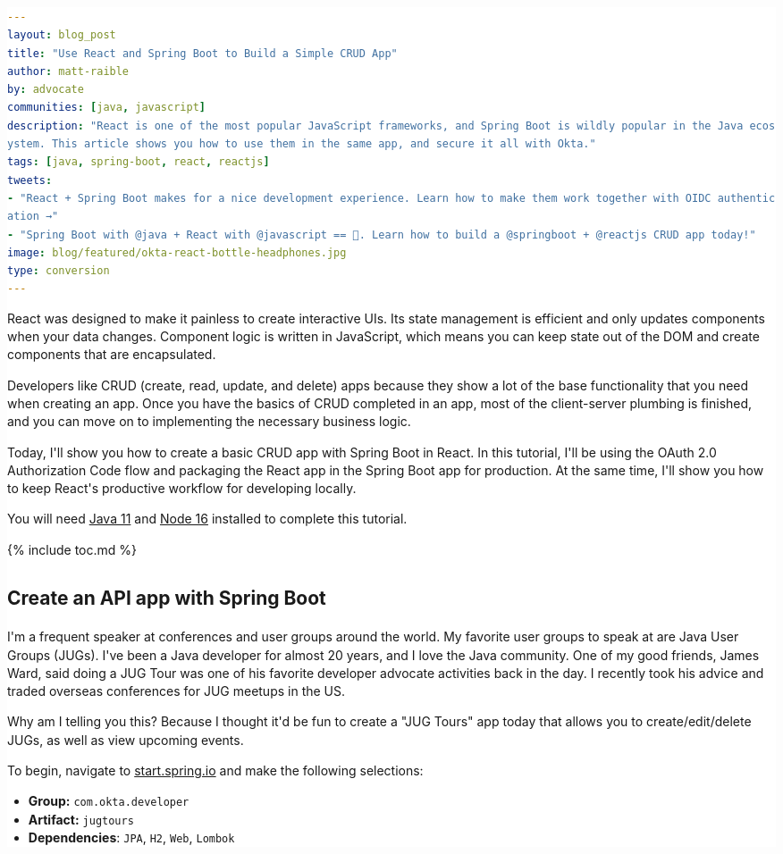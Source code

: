 ```yaml
---
layout: blog_post
title: "Use React and Spring Boot to Build a Simple CRUD App"
author: matt-raible
by: advocate
communities: [java, javascript]
description: "React is one of the most popular JavaScript frameworks, and Spring Boot is wildly popular in the Java ecosystem. This article shows you how to use them in the same app, and secure it all with Okta."
tags: [java, spring-boot, react, reactjs]
tweets:
- "React + Spring Boot makes for a nice development experience. Learn how to make them work together with OIDC authentication →"
- "Spring Boot with @java + React with @javascript == 💙. Learn how to build a @springboot + @reactjs CRUD app today!"
image: blog/featured/okta-react-bottle-headphones.jpg
type: conversion
---
```


React was designed to make it painless to create interactive UIs. Its state management is efficient and only updates components when your data changes. Component logic is written in JavaScript, which means you can keep state out of the DOM and create components that are encapsulated.

Developers like CRUD (create, read, update, and delete) apps because they show a lot of the base functionality that you need when creating an app. Once you have the basics of CRUD completed in an app, most of the client-server plumbing is finished, and you can move on to implementing the necessary business logic.

Today, I'll show you how to create a basic CRUD app with Spring Boot in React. In this tutorial, I'll be using the OAuth 2.0 Authorization Code flow and packaging the React app in the Spring Boot app for production. At the same time, I'll show you how to keep React's productive workflow for developing locally.

You will need [Java 11](http://sdkman.io) and [Node 16](https://nodejs.org/) installed to complete this tutorial.

{% include toc.md %}

## Create an API app with Spring Boot

I'm a frequent speaker at conferences and user groups around the world. My favorite user groups to speak at are Java User Groups (JUGs). I've been a Java developer for almost 20 years, and I love the Java community. One of my good friends, James Ward, said doing a JUG Tour was one of his favorite developer advocate activities back in the day. I recently took his advice and traded overseas conferences for JUG meetups in the US.

Why am I telling you this? Because I thought it'd be fun to create a "JUG Tours" app today that allows you to create/edit/delete JUGs, as well as view upcoming events.

To begin, navigate to [start.spring.io](https://start.spring.io) and make the following selections:

* **Group:** `com.okta.developer`
* **Artifact:** `jugtours`
* **Dependencies**: `JPA`, `H2`, `Web`, `Lombok`
